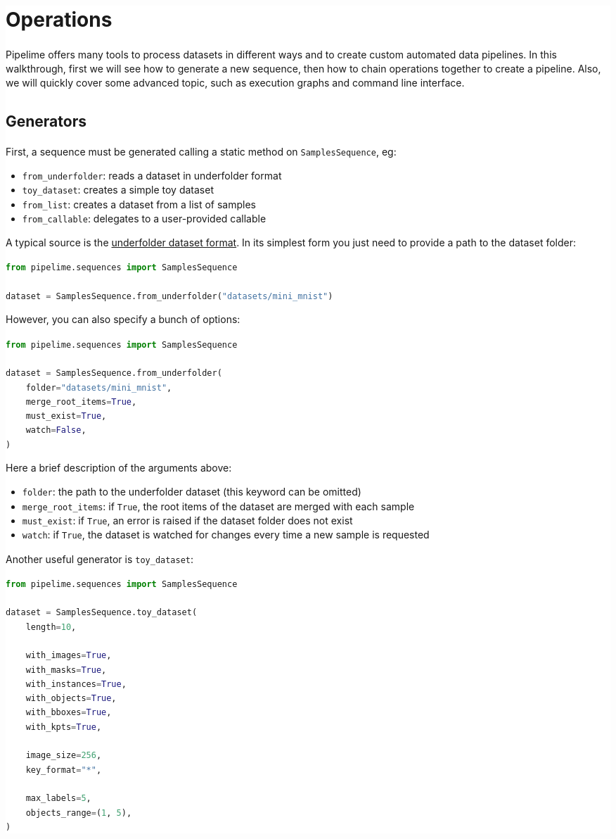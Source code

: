 # Operations

Pipelime offers many tools to process datasets in different ways and to create custom automated data pipelines.
In this walkthrough, first we will see how to generate a new sequence, then how to chain operations together to create a pipeline.
Also, we will quickly cover some advanced topic, such as execution graphs and command line interface.

## Generators

First, a sequence must be generated calling a static method on `SamplesSequence`, eg:
- `from_underfolder`: reads a dataset in underfolder format
- `toy_dataset`: creates a simple toy dataset
- `from_list`: creates a dataset from a list of samples
- `from_callable`: delegates to a user-provided callable

A typical source is the [underfolder dataset format](underfolder.md). In its simplest form you just need to provide a path to the dataset folder:

```python
from pipelime.sequences import SamplesSequence

dataset = SamplesSequence.from_underfolder("datasets/mini_mnist")
```

However, you can also specify a bunch of options:

```python
from pipelime.sequences import SamplesSequence

dataset = SamplesSequence.from_underfolder(
    folder="datasets/mini_mnist",
    merge_root_items=True,
    must_exist=True,
    watch=False,
)
```

Here a brief description of the arguments above:
- `folder`: the path to the underfolder dataset (this keyword can be omitted)
- `merge_root_items`: if `True`, the root items of the dataset are merged with each sample
- `must_exist`: if `True`, an error is raised if the dataset folder does not exist
- `watch`: if `True`, the dataset is watched for changes every time a new sample is requested

Another useful generator is `toy_dataset`:

```python
from pipelime.sequences import SamplesSequence

dataset = SamplesSequence.toy_dataset(
    length=10,

    with_images=True,
    with_masks=True,
    with_instances=True,
    with_objects=True,
    with_bboxes=True,
    with_kpts=True,

    image_size=256,
    key_format="*",

    max_labels=5,
    objects_range=(1, 5),
)
```